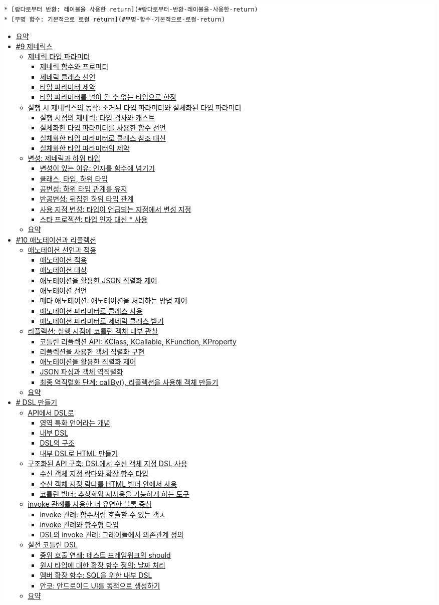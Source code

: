     * [람다로부터 반환: 레이블을 사용한 return](#람다로부터-반환-레이블을-사용한-return)
    * [무명 함수: 기본적으로 로컬 return](#무명-함수-기본적으로-로컬-return)
  * [요약](#요약-7)
* [#9 제네릭스](#9-제네릭스)
  * [제네릭 타입 파라미터](#제네릭-타입-파라미터)
    * [제네릭 함수와 프로퍼티](#제네릭-함수와-프로퍼티)
    * [제네릭 클래스 선언](#제네릭-클래스-선언)
    * [타입 파라미터 제약](#타입-파라미터-제약)
    * [타입 파라미터를 널이 될 수 없는 타입으로 한정](#타입-파라미터를-널이-될-수-없는-타입으로-한정)
  * [실행 시 제네릭스의 동작: 소거된 타입 파라미터와 실체화된 타입 파라미터](#실행-시-제네릭스의-동작-소거된-타입-파라미터와-실체화된-타입-파라미터)
    * [실행 시점의 제네릭: 타입 검사와 캐스트](#실행-시점의-제네릭-타입-검사와-캐스트)
    * [실체화한 타입 파라미터를 사용한 함수 선언](#실체화한-타입-파라미터를-사용한-함수-선언)
    * [실체화한 타입 파라미터로 클래스 참조 대신](#실체화한-타입-파라미터로-클래스-참조-대신)
    * [실체화한 타입 파라미터의 제약](#실체화한-타입-파라미터의-제약)
  * [변성: 제네릭과 하위 타입](#변성-제네릭과-하위-타입)
    * [변성이 있는 이유: 인자를 함수에 넘기기](#변성이-있는-이유-인자를-함수에-넘기기)
    * [클래스, 타입, 하위 타입](#클래스-타입-하위-타입)
    * [공변성: 하위 타입 관계를 유지](#공변성-하위-타입-관계를-유지)
    * [반공변성: 뒤집힌 하위 타입 관계](#반공변성-뒤집힌-하위-타입-관계)
    * [사용 지점 변성: 타입이 언급되는 지점에서 변성 지정](#사용-지점-변성-타입이-언급되는-지점에서-변성-지정)
    * [스타 프로젝션: 타입 인자 대신 * 사용](#스타-프로젝션-타입-인자-대신--사용)
  * [요약](#요약-8)
* [#10 애노테이션과 리플렉션](#10-애노테이션과-리플렉션)
  * [애노테이션 선언과 적용](#애노테이션-선언과-적용)
    * [애노테이션 적용](#애노테이션-적용)
    * [애노테이션 대상](#애노테이션-대상)
    * [애노테이션을 활용한 JSON 직렬화 제어](#애노테이션을-활용한-json-직렬화-제어)
    * [애노테이션 선언](#애노테이션-선언)
    * [메타 애노테이션: 애노테이션을 처리하는 방법 제어](#메타-애노테이션-애노테이션을-처리하는-방법-제어)
    * [애노테이션 파라미터로 클래스 사용](#애노테이션-파라미터로-클래스-사용)
    * [애노테이션 파라미터로 제네릭 클래스 받기](#애노테이션-파라미터로-제네릭-클래스-받기)
  * [리플렉션: 실행 시점에 코틀린 객체 내부 관찰](#리플렉션-실행-시점에-코틀린-객체-내부-관찰)
    * [코틀린 리플렉션 API: KClass, KCallable, KFunction, KProperty](#코틀린-리플렉션-api-kclass-kcallable-kfunction-kproperty)
    * [리플렉션을 사용한 객체 직렬화 구현](#리플렉션을-사용한-객체-직렬화-구현)
    * [애노테이션을 활용한 직렬화 제어](#애노테이션을-활용한-직렬화-제어)
    * [JSON 파싱과 객체 역직렬화](#json-파싱과-객체-역직렬화)
    * [최종 역직렬화 단계: callBy(), 리플렉션을 사용해 객체 만들기](#최종-역직렬화-단계-callby-리플렉션을-사용해-객체-만들기)
  * [요약](#요약-9)
* [# DSL 만들기](#-dsl-만들기)
  * [API에서 DSL로](#api에서-dsl로)
    * [영역 특화 언어라는 개념](#영역-특화-언어라는-개념)
    * [내부 DSL](#내부-dsl)
    * [DSL의 구조](#dsl의-구조)
    * [내부 DSL로 HTML 만들기](#내부-dsl로-html-만들기)
  * [구조화된 API 구축: DSL에서 수신 객체 지정 DSL 사용](#구조화된-api-구축-dsl에서-수신-객체-지정-dsl-사용)
    * [수신 객체 지정 람다와 확장 함수 타입](#수신-객체-지정-람다와-확장-함수-타입)
    * [수신 객체 지정 람다를 HTML 빌더 안에서 사용](#수신-객체-지정-람다를-html-빌더-안에서-사용)
    * [코틀린 빌더: 추상화와 재사용을 가능하게 하는 도구](#코틀린-빌더-추상화와-재사용을-가능하게-하는-도구)
  * [invoke 관례를 사용한 더 유연한 블록 중첩](#invoke-관례를-사용한-더-유연한-블록-중첩)
    * [invoke 관례: 함수처럼 호출할 수 있는 객ㅊ](#invoke-관례-함수처럼-호출할-수-있는-객ㅊ)
    * [invoke 관례와 함수형 타입](#invoke-관례와-함수형-타입)
    * [DSL의 invoke 관례: 그레이들에서 의존관계 정의](#dsl의-invoke-관례-그레이들에서-의존관계-정의)
  * [실전 코틀린 DSL](#실전-코틀린-dsl)
    * [중위 호출 연쇄: 테스트 프레임워크의 should](#중위-호출-연쇄-테스트-프레임워크의-should)
    * [원시 타입에 대한 확장 함수 정의: 날짜 처리](#원시-타입에-대한-확장-함수-정의-날짜-처리)
    * [멤버 확장 함수: SQL을 위한 내부 DSL](#멤버-확장-함수-sql을-위한-내부-dsl)
    * [안코: 안드로이드 UI를 동적으로 생성하기](#안코-안드로이드-ui를-동적으로-생성하기)
  * [요약](#요약-10)
